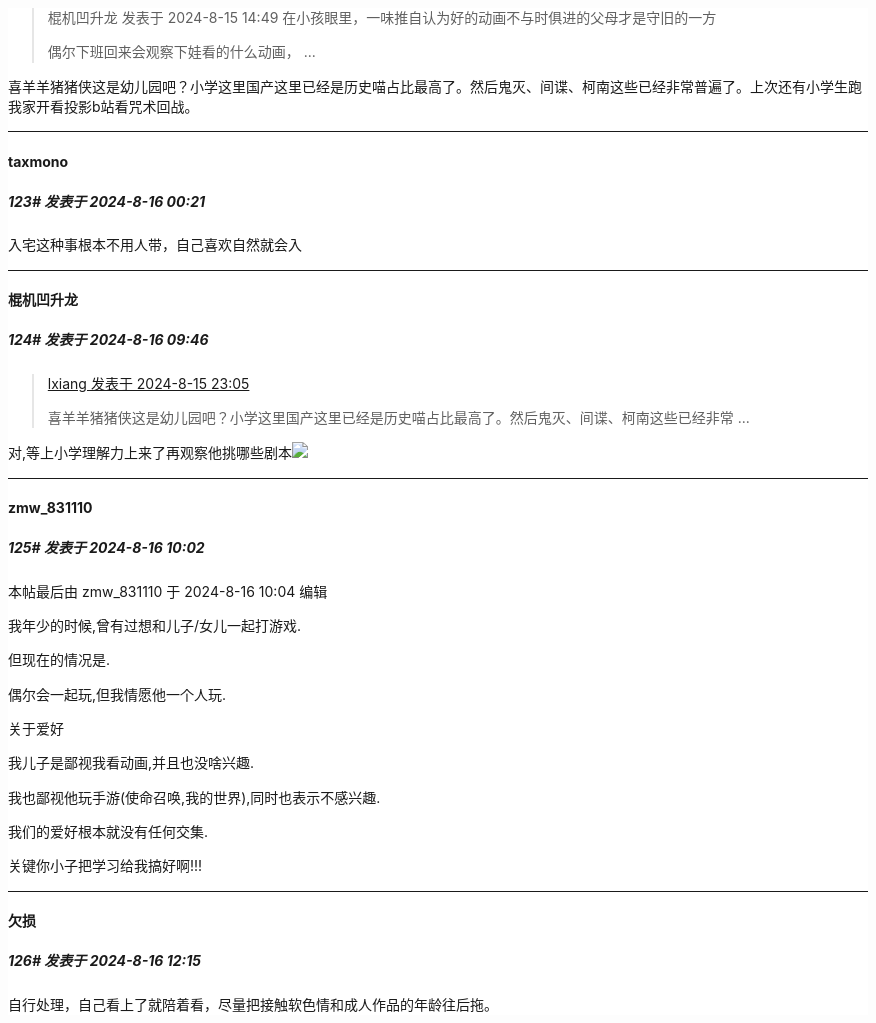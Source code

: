 <blockquote>棍机凹升龙 发表于 2024-8-15 14:49
在小孩眼里，一味推自认为好的动画不与时俱进的父母才是守旧的一方

偶尔下班回来会观察下娃看的什么动画， ...</blockquote>
喜羊羊猪猪侠这是幼儿园吧？小学这里国产这里已经是历史喵占比最高了。然后鬼灭、间谍、柯南这些已经非常普遍了。上次还有小学生跑我家开看投影b站看咒术回战。


*****

####  taxmono  
##### 123#       发表于 2024-8-16 00:21

入宅这种事根本不用人带，自己喜欢自然就会入


*****

####  棍机凹升龙  
##### 124#       发表于 2024-8-16 09:46

<blockquote><a href="httphttps://bbs.saraba1st.com/2b/forum.php?mod=redirect&amp;goto=findpost&amp;pid=65905412&amp;ptid=2195029" target="_blank">lxiang 发表于 2024-8-15 23:05</a>

喜羊羊猪猪侠这是幼儿园吧？小学这里国产这里已经是历史喵占比最高了。然后鬼灭、间谍、柯南这些已经非常 ...</blockquote>
对,等上小学理解力上来了再观察他挑哪些剧本<img src="https://static.saraba1st.com/image/smiley/face/119.gif" referrerpolicy="no-referrer">


*****

####  zmw_831110  
##### 125#       发表于 2024-8-16 10:02

 本帖最后由 zmw_831110 于 2024-8-16 10:04 编辑 

我年少的时候,曾有过想和儿子/女儿一起打游戏.

但现在的情况是.

偶尔会一起玩,但我情愿他一个人玩.

关于爱好

我儿子是鄙视我看动画,并且也没啥兴趣.

我也鄙视他玩手游(使命召唤,我的世界),同时也表示不感兴趣.

我们的爱好根本就没有任何交集.

关键你小子把学习给我搞好啊!!!


*****

####  欠损  
##### 126#       发表于 2024-8-16 12:15

自行处理，自己看上了就陪着看，尽量把接触软色情和成人作品的年龄往后拖。

